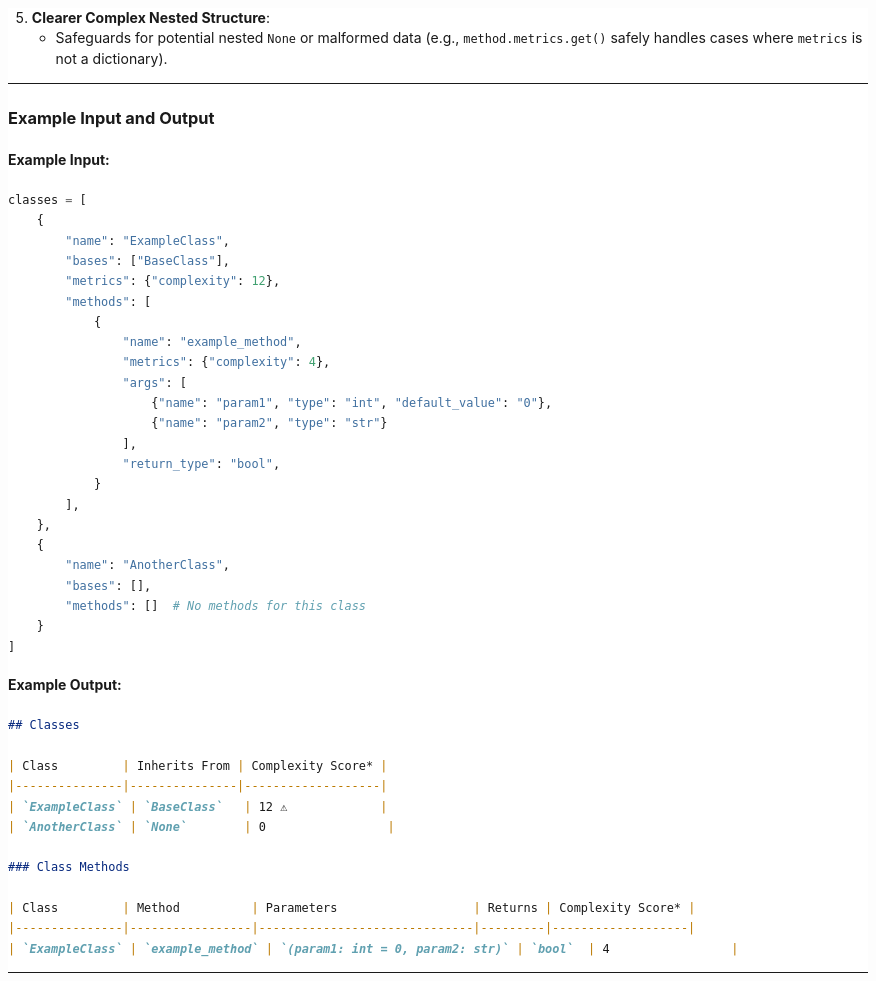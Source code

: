 5. **Clearer Complex Nested Structure**:
   - Safeguards for potential nested `None` or malformed data (e.g., `method.metrics.get()` safely handles cases where `metrics` is not a dictionary).

---

### Example Input and Output

#### Example Input:
```python
classes = [
    {
        "name": "ExampleClass",
        "bases": ["BaseClass"],
        "metrics": {"complexity": 12},
        "methods": [
            {
                "name": "example_method",
                "metrics": {"complexity": 4},
                "args": [
                    {"name": "param1", "type": "int", "default_value": "0"},
                    {"name": "param2", "type": "str"}
                ],
                "return_type": "bool",
            }
        ],
    },
    {
        "name": "AnotherClass",
        "bases": [],
        "methods": []  # No methods for this class
    }
]
```

#### Example Output:
```markdown
## Classes

| Class         | Inherits From | Complexity Score* |
|---------------|---------------|-------------------|
| `ExampleClass` | `BaseClass`   | 12 ⚠️             |
| `AnotherClass` | `None`        | 0                 |

### Class Methods

| Class         | Method          | Parameters                   | Returns | Complexity Score* |
|---------------|-----------------|------------------------------|---------|-------------------|
| `ExampleClass` | `example_method` | `(param1: int = 0, param2: str)` | `bool`  | 4                 |
```

---